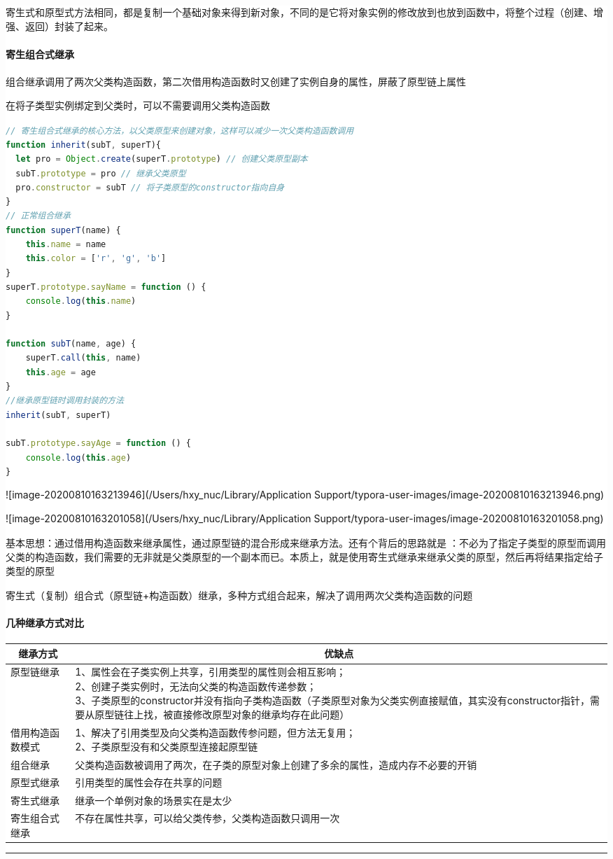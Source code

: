 寄生式和原型式方法相同，都是复制一个基础对象来得到新对象，不同的是它将对象实例的修改放到也放到函数中，将整个过程（创建、增强、返回）封装了起来。

#### 寄生组合式继承

组合继承调用了两次父类构造函数，第二次借用构造函数时又创建了实例自身的属性，屏蔽了原型链上属性

在将子类型实例绑定到父类时，可以不需要调用父类构造函数

```javascript
// 寄生组合式继承的核心方法，以父类原型来创建对象，这样可以减少一次父类构造函数调用
function inherit(subT, superT){
  let pro = Object.create(superT.prototype) // 创建父类原型副本
  subT.prototype = pro // 继承父类原型
  pro.constructor = subT // 将子类原型的constructor指向自身
}
// 正常组合继承
function superT(name) {
    this.name = name
    this.color = ['r', 'g', 'b']
}
superT.prototype.sayName = function () {
    console.log(this.name)
}

function subT(name, age) {
    superT.call(this, name)
    this.age = age
}
//继承原型链时调用封装的方法
inherit(subT, superT)

subT.prototype.sayAge = function () {
    console.log(this.age)
}
```

![image-20200810163213946](/Users/hxy_nuc/Library/Application Support/typora-user-images/image-20200810163213946.png)

![image-20200810163201058](/Users/hxy_nuc/Library/Application Support/typora-user-images/image-20200810163201058.png)

基本思想：通过借用构造函数来继承属性，通过原型链的混合形成来继承方法。还有个背后的思路就是 ：不必为了指定子类型的原型而调用父类的构造函数，我们需要的无非就是父类原型的一个副本而已。本质上，就是使用寄生式继承来继承父类的原型，然后再将结果指定给子类型的原型

寄生式（复制）组合式（原型链+构造函数）继承，多种方式组合起来，解决了调用两次父类构造函数的问题

#### 几种继承方式对比

| 继承方式         | 优缺点                                                       |
| ---------------- | ------------------------------------------------------------ |
| 原型链继承       | 1、属性会在子类实例上共享，引用类型的属性则会相互影响；<br>2、创建子类实例时，无法向父类的构造函数传递参数；<br/>3、子类原型的constructor并没有指向子类构造函数（子类原型对象为父类实例直接赋值，其实没有constructor指针，需要从原型链往上找，被直接修改原型对象的继承均存在此问题） |
| 借用构造函数模式 | 1、解决了引用类型及向父类构造函数传参问题，但方法无复用；<br/>2、子类原型没有和父类原型连接起原型链 |
| 组合继承         | 父类构造函数被调用了两次，在子类的原型对象上创建了多余的属性，造成内存不必要的开销 |
| 原型式继承       | 引用类型的属性会存在共享的问题                               |
| 寄生式继承       | 继承一个单例对象的场景实在是太少                             |
| 寄生组合式继承   | 不存在属性共享，可以给父类传参，父类构造函数只调用一次       |

---